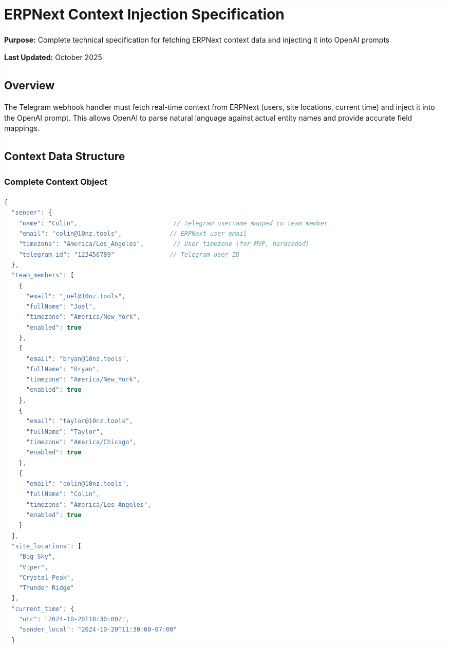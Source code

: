 # ERPNext Context Injection Specification

**Purpose:** Complete technical specification for fetching ERPNext context data
and injecting it into OpenAI prompts

**Last Updated:** October 2025

## Overview

The Telegram webhook handler must fetch real-time context from ERPNext (users,
site locations, current time) and inject it into the OpenAI prompt. This allows
OpenAI to parse natural language against actual entity names and provide
accurate field mappings.

## Context Data Structure

### Complete Context Object

```javascript
{
  "sender": {
    "name": "Colin",                          // Telegram username mapped to team member
    "email": "colin@10nz.tools",             // ERPNext user email
    "timezone": "America/Los_Angeles",        // User timezone (for MVP, hardcoded)
    "telegram_id": "123456789"               // Telegram user ID
  },
  "team_members": [
    {
      "email": "joel@10nz.tools",
      "fullName": "Joel",
      "timezone": "America/New_York",
      "enabled": true
    },
    {
      "email": "bryan@10nz.tools",
      "fullName": "Bryan",
      "timezone": "America/New_York",
      "enabled": true
    },
    {
      "email": "taylor@10nz.tools",
      "fullName": "Taylor",
      "timezone": "America/Chicago",
      "enabled": true
    },
    {
      "email": "colin@10nz.tools",
      "fullName": "Colin",
      "timezone": "America/Los_Angeles",
      "enabled": true
    }
  ],
  "site_locations": [
    "Big Sky",
    "Viper",
    "Crystal Peak",
    "Thunder Ridge"
  ],
  "current_time": {
    "utc": "2024-10-20T18:30:00Z",
    "sender_local": "2024-10-20T11:30:00-07:00"
  }
```